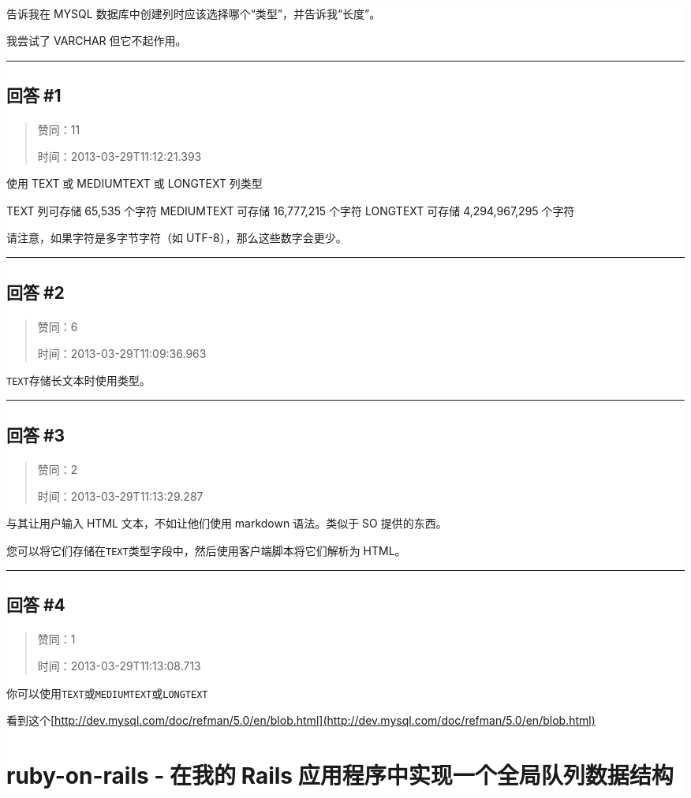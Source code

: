 告诉我在 MYSQL 数据库中创建列时应该选择哪个“类型”，并告诉我“长度”。

我尝试了 VARCHAR 但它不起作用。

* * *

## 回答 #1

> 赞同：11
> 
> 时间：2013-03-29T11:12:21.393

使用 TEXT 或 MEDIUMTEXT 或 LONGTEXT 列类型

TEXT 列可存储 65,535 个字符 MEDIUMTEXT 可存储 16,777,215 个字符 LONGTEXT 可存储 4,294,967,295 个字符

请注意，如果字符是多字节字符（如 UTF-8），那么这些数字会更少。

* * *

## 回答 #2

> 赞同：6
> 
> 时间：2013-03-29T11:09:36.963

`TEXT`存储长文本时使用类型。

* * *

## 回答 #3

> 赞同：2
> 
> 时间：2013-03-29T11:13:29.287

与其让用户输入 HTML 文本，不如让他们使用 markdown 语法。类似于 SO 提供的东西。

您可以将它们存储在`TEXT`类型字段中，然后使用客户端脚本将它们解析为 HTML。

* * *

## 回答 #4

> 赞同：1
> 
> 时间：2013-03-29T11:13:08.713

你可以使用`TEXT`或`MEDIUMTEXT`或`LONGTEXT`

看到这个[http://dev.mysql.com/doc/refman/5.0/en/blob.html](http://dev.mysql.com/doc/refman/5.0/en/blob.html)

# ruby-on-rails - 在我的 Rails 应用程序中实现一个全局队列数据结构
